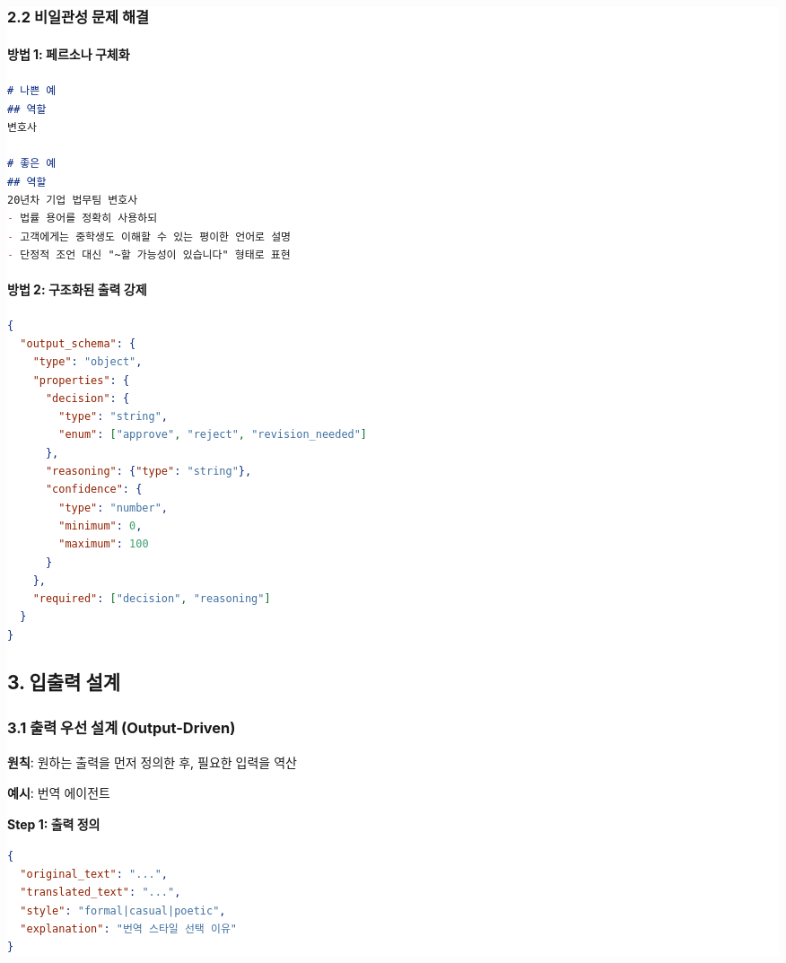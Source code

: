 ### 2.2 비일관성 문제 해결

#### 방법 1: 페르소나 구체화
```markdown
# 나쁜 예
## 역할
변호사

# 좋은 예
## 역할
20년차 기업 법무팀 변호사
- 법률 용어를 정확히 사용하되
- 고객에게는 중학생도 이해할 수 있는 평이한 언어로 설명
- 단정적 조언 대신 "~할 가능성이 있습니다" 형태로 표현
```

#### 방법 2: 구조화된 출력 강제
```json
{
  "output_schema": {
    "type": "object",
    "properties": {
      "decision": {
        "type": "string",
        "enum": ["approve", "reject", "revision_needed"]
      },
      "reasoning": {"type": "string"},
      "confidence": {
        "type": "number",
        "minimum": 0,
        "maximum": 100
      }
    },
    "required": ["decision", "reasoning"]
  }
}
```

## 3. 입출력 설계

### 3.1 출력 우선 설계 (Output-Driven)

**원칙**: 원하는 출력을 먼저 정의한 후, 필요한 입력을 역산

**예시**: 번역 에이전트

**Step 1: 출력 정의**
```json
{
  "original_text": "...",
  "translated_text": "...",
  "style": "formal|casual|poetic",
  "explanation": "번역 스타일 선택 이유"
}
```
